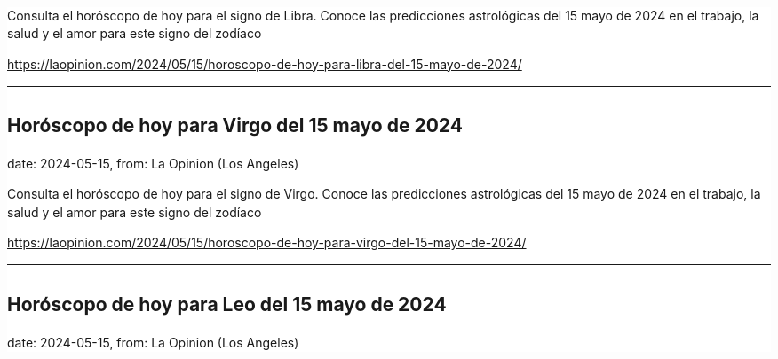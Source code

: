Consulta el horóscopo de hoy para el signo de Libra. Conoce las predicciones astrológicas del 15 mayo de 2024 en el trabajo, la salud y el amor para este signo del zodíaco 

<https://laopinion.com/2024/05/15/horoscopo-de-hoy-para-libra-del-15-mayo-de-2024/>

---

## Horóscopo de hoy para Virgo del 15 mayo de 2024

date: 2024-05-15, from: La Opinion (Los Angeles)

Consulta el horóscopo de hoy para el signo de Virgo. Conoce las predicciones astrológicas del 15 mayo de 2024 en el trabajo, la salud y el amor para este signo del zodíaco 

<https://laopinion.com/2024/05/15/horoscopo-de-hoy-para-virgo-del-15-mayo-de-2024/>

---

## Horóscopo de hoy para Leo del 15 mayo de 2024

date: 2024-05-15, from: La Opinion (Los Angeles)

